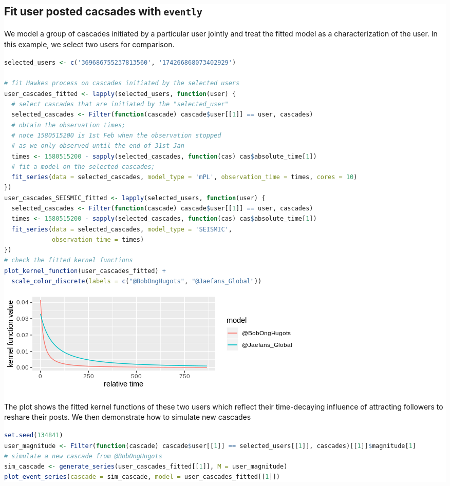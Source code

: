 ## Fit user posted cacsades with `evently`

We model a group of cascades initiated by a particular user jointly and
treat the fitted model as a characterization of the user. In this
example, we select two users for comparison.

``` r
selected_users <- c('369686755237813560', '174266868073402929')

# fit Hawkes process on cascades initiated by the selected users
user_cascades_fitted <- lapply(selected_users, function(user) {
  # select cascades that are initiated by the "selected_user"
  selected_cascades <- Filter(function(cascade) cascade$user[[1]] == user, cascades)
  # obtain the observation times;
  # note 1580515200 is 1st Feb when the observation stopped
  # as we only observed until the end of 31st Jan
  times <- 1580515200 - sapply(selected_cascades, function(cas) cas$absolute_time[1])
  # fit a model on the selected cascades;
  fit_series(data = selected_cascades, model_type = 'mPL', observation_time = times, cores = 10)
})
user_cascades_SEISMIC_fitted <- lapply(selected_users, function(user) {
  selected_cascades <- Filter(function(cascade) cascade$user[[1]] == user, cascades)
  times <- 1580515200 - sapply(selected_cascades, function(cas) cas$absolute_time[1])
  fit_series(data = selected_cascades, model_type = 'SEISMIC',
             observation_time = times)
})
# check the fitted kernel functions
plot_kernel_function(user_cascades_fitted) +
  scale_color_discrete(labels = c("@BobOngHugots", "@Jaefans_Global"))
```

![](README_files/figure-gfm/unnamed-chunk-6-1.png)

The plot shows the fitted kernel functions of these two users which
reflect their time-decaying influence of attracting followers to reshare
their posts. We then demonstrate how to simulate new cascades

``` r
set.seed(134841)
user_magnitude <- Filter(function(cascade) cascade$user[[1]] == selected_users[[1]], cascades)[[1]]$magnitude[1]
# simulate a new cascade from @BobOngHugots
sim_cascade <- generate_series(user_cascades_fitted[[1]], M = user_magnitude)
plot_event_series(cascade = sim_cascade, model = user_cascades_fitted[[1]])
```
